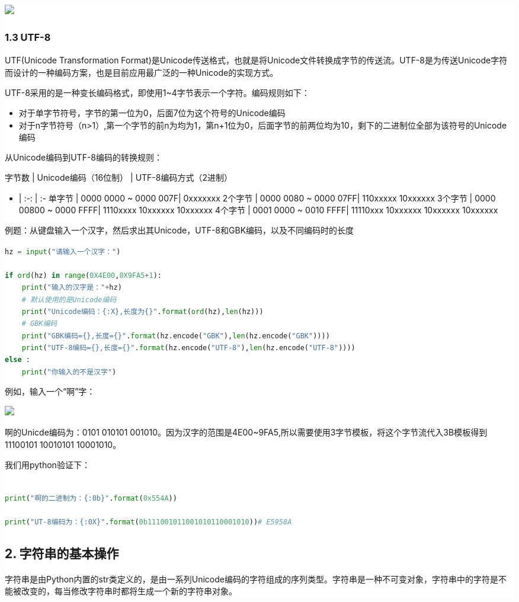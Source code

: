 ![](https://ws1.sinaimg.cn/large/3cb7cb88ly1g05vwzotvsj20wk0ek0vv.jpg)

### 1.3 UTF-8

UTF(Unicode Transformation Format)是Unicode传送格式，也就是将Unicode文件转换成字节的传送流。UTF-8是为传送Unicode字符而设计的一种编码方案，也是目前应用最广泛的一种Unicode的实现方式。

UTF-8采用的是一种变长编码格式，即使用1~4字节表示一个字符。编码规则如下：
- 对于单字节符号，字节的第一位为0，后面7位为这个符号的Unicode编码
- 对于n字节符号（n>1）,第一个字节的前n为均为1，第n+1位为0，后面字节的前两位均为10，剩下的二进制位全部为该符号的Unicode编码

从Unicode编码到UTF-8编码的转换规则：

字节数 | Unicode编码（16位制） | UTF-8编码方式（2进制）
- | :-: | :-
单字节 | 0000 0000 ~ 0000 007F| 0xxxxxxx 
2个字节 | 0000 0080 ~ 0000 07FF| 110xxxxx 10xxxxxx
3个字节 | 0000 00800 ~ 0000 FFFF| 1110xxxx 10xxxxxx 10xxxxxx
4个字节 | 0001 0000 ~ 0010 FFFF| 11110xxx 10xxxxxx 10xxxxxx 10xxxxxx

例题：从键盘输入一个汉字，然后求出其Unicode，UTF-8和GBK编码，以及不同编码时的长度

```python
hz = input("请输入一个汉字：")

if ord(hz) in range(0X4E00,0X9FA5+1):
    print("输入的汉字是："+hz)
    # 默认使用的是Unicode编码
    print("Unicode编码：{:X},长度为{}".format(ord(hz),len(hz)))
    # GBK编码
    print("GBK编码={},长度={}".format(hz.encode("GBK"),len(hz.encode("GBK"))))
    print("UTF-8编码={},长度={}".format(hz.encode("UTF-8"),len(hz.encode("UTF-8"))))
else :
    print("你输入的不是汉字")
```
例如，输入一个“啊”字：

![](https://raw.githubusercontent.com/fray-hao/images/master/20190219154823.png)

啊的Unicde编码为：0101 010101 001010。因为汉字的范围是4E00~9FA5,所以需要使用3字节模板，将这个字节流代入3B模板得到11100101 10010101 10001010。

我们用python验证下：

```python

print("啊的二进制为：{:0b}".format(0x554A))

print("UT-8编码为：{:0X}".format(0b111001011001010110001010))# E5958A

```
## 2. 字符串的基本操作


字符串是由Python内置的str类定义的，是由一系列Unicode编码的字符组成的序列类型。字符串是一种不可变对象，字符串中的字符是不能被改变的，每当修改字符串时都将生成一个新的字符串对象。

